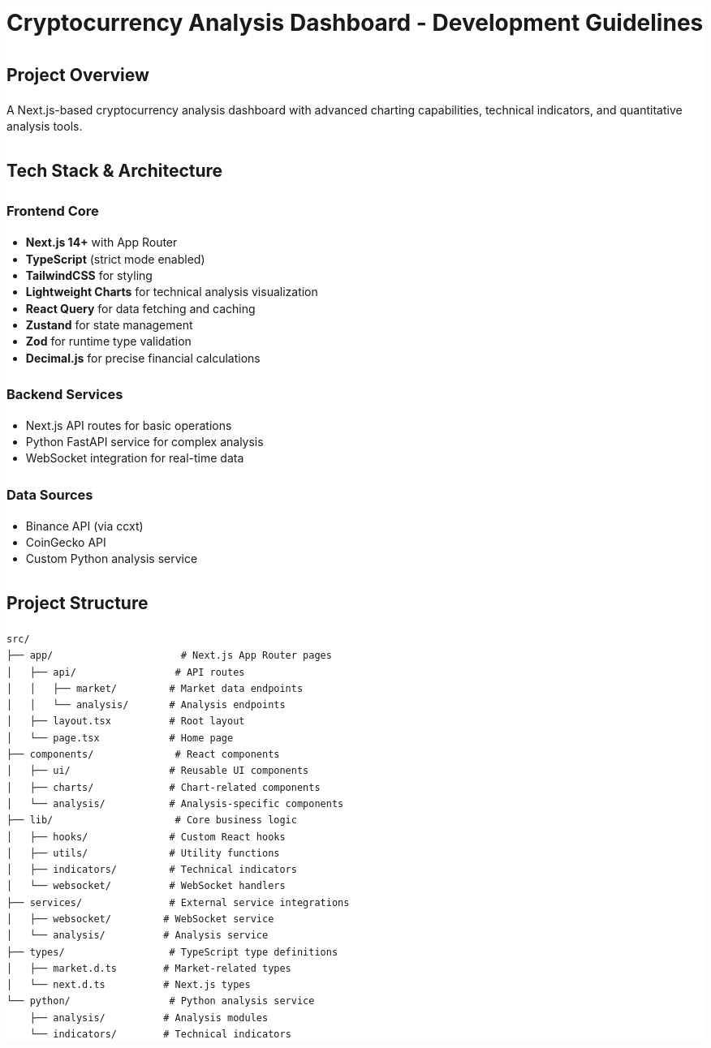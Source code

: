 # Cryptocurrency Analysis Dashboard - Development Guidelines

## Project Overview
A Next.js-based cryptocurrency analysis dashboard with advanced charting capabilities, technical indicators, and quantitative analysis tools.

## Tech Stack & Architecture

### Frontend Core
- **Next.js 14+** with App Router
- **TypeScript** (strict mode enabled)
- **TailwindCSS** for styling
- **Lightweight Charts** for technical analysis visualization
- **React Query** for data fetching and caching
- **Zustand** for state management
- **Zod** for runtime type validation
- **Decimal.js** for precise financial calculations

### Backend Services
- Next.js API routes for basic operations
- Python FastAPI service for complex analysis
- WebSocket integration for real-time data

### Data Sources
- Binance API (via ccxt)
- CoinGecko API
- Custom Python analysis service

## Project Structure
```
src/
├── app/                      # Next.js App Router pages
│   ├── api/                 # API routes
│   │   ├── market/         # Market data endpoints
│   │   └── analysis/       # Analysis endpoints
│   ├── layout.tsx          # Root layout
│   └── page.tsx            # Home page
├── components/              # React components
│   ├── ui/                 # Reusable UI components
│   ├── charts/             # Chart-related components
│   └── analysis/           # Analysis-specific components
├── lib/                     # Core business logic
│   ├── hooks/              # Custom React hooks
│   ├── utils/              # Utility functions
│   ├── indicators/         # Technical indicators
│   └── websocket/          # WebSocket handlers
├── services/               # External service integrations
│   ├── websocket/         # WebSocket service
│   └── analysis/          # Analysis service
├── types/                  # TypeScript type definitions
│   ├── market.d.ts        # Market-related types
│   └── next.d.ts          # Next.js types
└── python/                 # Python analysis service
    ├── analysis/          # Analysis modules
    └── indicators/        # Technical indicators
```
